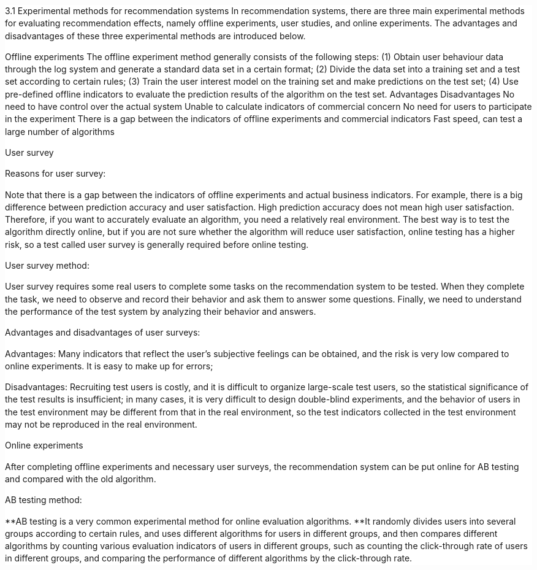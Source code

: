 3.1 Experimental methods for recommendation systems
In recommendation systems, there are three main experimental methods for evaluating recommendation effects, namely offline experiments, user studies, and online experiments. The advantages and disadvantages of these three experimental methods are introduced below.

Offline experiments The offline experiment method generally consists of the following steps: (1) Obtain user behaviour data through the log system and generate a standard data set in a certain format; (2) Divide the data set into a training set and a test set according to certain rules; (3) Train the user interest model on the training set and make predictions on the test set; (4) Use pre-defined offline indicators to evaluate the prediction results of the algorithm on the test set.
Advantages Disadvantages
No need to have control over the actual system Unable to calculate indicators of commercial concern
No need for users to participate in the experiment There is a gap between the indicators of offline experiments and commercial indicators
Fast speed, can test a large number of algorithms

User survey

Reasons for user survey:

Note that there is a gap between the indicators of offline experiments and actual business indicators. For example, there is a big difference between prediction accuracy and user satisfaction. High prediction accuracy does not mean high user satisfaction. Therefore, if you want to accurately evaluate an algorithm, you need a relatively real environment. The best way is to test the algorithm directly online, but if you are not sure whether the algorithm will reduce user satisfaction, online testing has a higher risk, so a test called user survey is generally required before online testing.

User survey method:

User survey requires some real users to complete some tasks on the recommendation system to be tested. When they complete the task, we need to observe and record their behavior and ask them to answer some questions. Finally, we need to understand the performance of the test system by analyzing their behavior and answers.

Advantages and disadvantages of user surveys:

Advantages: Many indicators that reflect the user’s subjective feelings can be obtained, and the risk is very low compared to online experiments. It is easy to make up for errors;

Disadvantages: Recruiting test users is costly, and it is difficult to organize large-scale test users, so the statistical significance of the test results is insufficient; in many cases, it is very difficult to design double-blind experiments, and the behavior of users in the test environment may be different from that in the real environment, so the test indicators collected in the test environment may not be reproduced in the real environment.

Online experiments

After completing offline experiments and necessary user surveys, the recommendation system can be put online for AB testing and compared with the old algorithm.

AB testing method:

**AB testing is a very common experimental method for online evaluation algorithms. **It randomly divides users into several groups according to certain rules, and uses different algorithms for users in different groups, and then compares different algorithms by counting various evaluation indicators of users in different groups, such as counting the click-through rate of users in different groups, and comparing the performance of different algorithms by the click-through rate.
